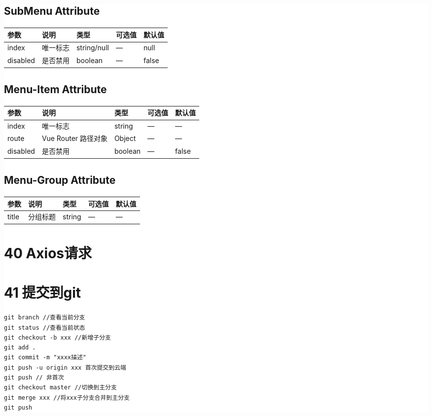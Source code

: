 ## SubMenu Attribute

| 参数     | 说明     | 类型        | 可选值 | 默认值 |
| :------- | :------- | :---------- | :----- | :----- |
| index    | 唯一标志 | string/null | —      | null   |
| disabled | 是否禁用 | boolean     | —      | false  |

## Menu-Item Attribute

| 参数     | 说明                | 类型    | 可选值 | 默认值 |
| :------- | :------------------ | :------ | :----- | :----- |
| index    | 唯一标志            | string  | —      | —      |
| route    | Vue Router 路径对象 | Object  | —      | —      |
| disabled | 是否禁用            | boolean | —      | false  |

## Menu-Group Attribute

| 参数  | 说明     | 类型   | 可选值 | 默认值 |
| :---- | :------- | :----- | :----- | :----- |
| title | 分组标题 | string | —      | —      |

# 40 Axios请求

# 41 提交到git

```
git branch //查看当前分支
git status //查看当前状态
git checkout -b xxx	//新增子分支
git add .
git commit -m "xxxx描述"
git push -u origin xxx 首次提交到云端
git push // 非首次
git checkout master //切换到主分支
git merge xxx //将xxx子分支合并到主分支
git push
```


